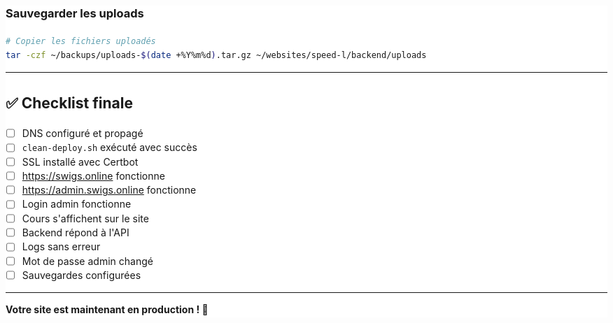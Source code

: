### Sauvegarder les uploads

```bash
# Copier les fichiers uploadés
tar -czf ~/backups/uploads-$(date +%Y%m%d).tar.gz ~/websites/speed-l/backend/uploads
```

---

## ✅ Checklist finale

- [ ] DNS configuré et propagé
- [ ] `clean-deploy.sh` exécuté avec succès
- [ ] SSL installé avec Certbot
- [ ] https://swigs.online fonctionne
- [ ] https://admin.swigs.online fonctionne
- [ ] Login admin fonctionne
- [ ] Cours s'affichent sur le site
- [ ] Backend répond à l'API
- [ ] Logs sans erreur
- [ ] Mot de passe admin changé
- [ ] Sauvegardes configurées

---

**Votre site est maintenant en production ! 🎉**
